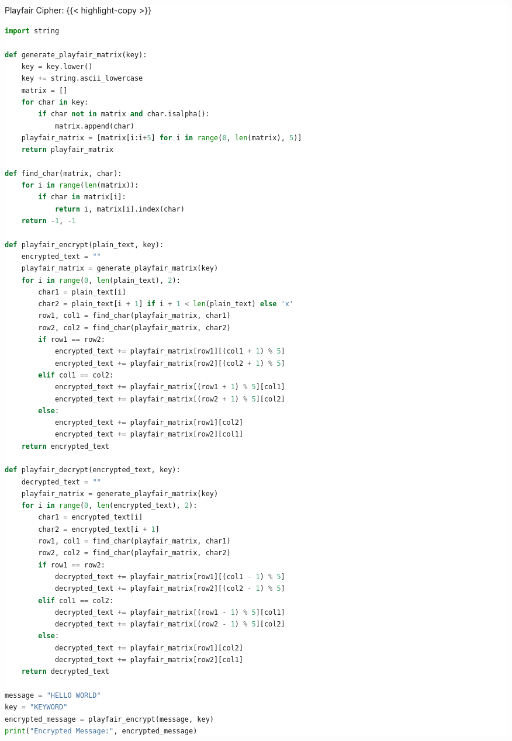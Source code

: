 
Playfair Cipher:
{{< highlight-copy >}}
```py
import string

def generate_playfair_matrix(key):
    key = key.lower()
    key += string.ascii_lowercase
    matrix = []
    for char in key:
        if char not in matrix and char.isalpha():
            matrix.append(char)
    playfair_matrix = [matrix[i:i+5] for i in range(0, len(matrix), 5)]
    return playfair_matrix

def find_char(matrix, char):
    for i in range(len(matrix)):
        if char in matrix[i]:
            return i, matrix[i].index(char)
    return -1, -1

def playfair_encrypt(plain_text, key):
    encrypted_text = ""
    playfair_matrix = generate_playfair_matrix(key)
    for i in range(0, len(plain_text), 2):
        char1 = plain_text[i]
        char2 = plain_text[i + 1] if i + 1 < len(plain_text) else 'x'
        row1, col1 = find_char(playfair_matrix, char1)
        row2, col2 = find_char(playfair_matrix, char2)
        if row1 == row2:
            encrypted_text += playfair_matrix[row1][(col1 + 1) % 5]
            encrypted_text += playfair_matrix[row2][(col2 + 1) % 5]
        elif col1 == col2:
            encrypted_text += playfair_matrix[(row1 + 1) % 5][col1]
            encrypted_text += playfair_matrix[(row2 + 1) % 5][col2]
        else:
            encrypted_text += playfair_matrix[row1][col2]
            encrypted_text += playfair_matrix[row2][col1]
    return encrypted_text

def playfair_decrypt(encrypted_text, key):
    decrypted_text = ""
    playfair_matrix = generate_playfair_matrix(key)
    for i in range(0, len(encrypted_text), 2):
        char1 = encrypted_text[i]
        char2 = encrypted_text[i + 1]
        row1, col1 = find_char(playfair_matrix, char1)
        row2, col2 = find_char(playfair_matrix, char2)
        if row1 == row2:
            decrypted_text += playfair_matrix[row1][(col1 - 1) % 5]
            decrypted_text += playfair_matrix[row2][(col2 - 1) % 5]
        elif col1 == col2:
            decrypted_text += playfair_matrix[(row1 - 1) % 5][col1]
            decrypted_text += playfair_matrix[(row2 - 1) % 5][col2]
        else:
            decrypted_text += playfair_matrix[row1][col2]
            decrypted_text += playfair_matrix[row2][col1]
    return decrypted_text

message = "HELLO WORLD"
key = "KEYWORD"
encrypted_message = playfair_encrypt(message, key)
print("Encrypted Message:", encrypted_message)
```